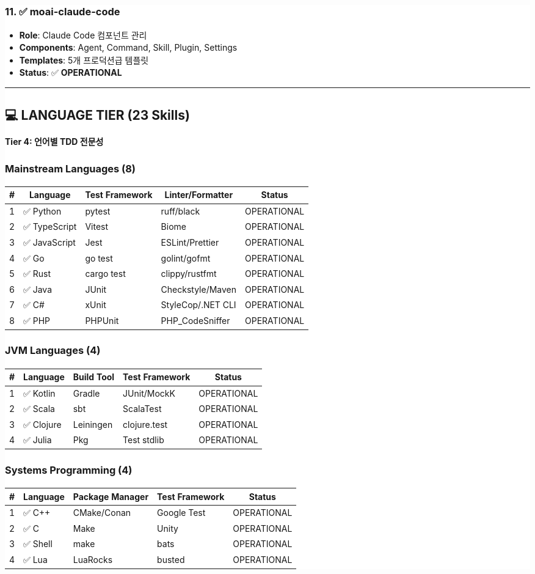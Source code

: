 ### 11. ✅ moai-claude-code
- **Role**: Claude Code 컴포넌트 관리
- **Components**: Agent, Command, Skill, Plugin, Settings
- **Templates**: 5개 프로덕션급 템플릿
- **Status**: ✅ **OPERATIONAL**

---

## 💻 LANGUAGE TIER (23 Skills)

**Tier 4: 언어별 TDD 전문성**

### Mainstream Languages (8)

| # | Language | Test Framework | Linter/Formatter | Status |
|---|----------|----------------|------------------|--------|
| 1 | ✅ Python | pytest | ruff/black | OPERATIONAL |
| 2 | ✅ TypeScript | Vitest | Biome | OPERATIONAL |
| 3 | ✅ JavaScript | Jest | ESLint/Prettier | OPERATIONAL |
| 4 | ✅ Go | go test | golint/gofmt | OPERATIONAL |
| 5 | ✅ Rust | cargo test | clippy/rustfmt | OPERATIONAL |
| 6 | ✅ Java | JUnit | Checkstyle/Maven | OPERATIONAL |
| 7 | ✅ C# | xUnit | StyleCop/.NET CLI | OPERATIONAL |
| 8 | ✅ PHP | PHPUnit | PHP_CodeSniffer | OPERATIONAL |

### JVM Languages (4)

| # | Language | Build Tool | Test Framework | Status |
|---|----------|------------|----------------|--------|
| 1 | ✅ Kotlin | Gradle | JUnit/MockK | OPERATIONAL |
| 2 | ✅ Scala | sbt | ScalaTest | OPERATIONAL |
| 3 | ✅ Clojure | Leiningen | clojure.test | OPERATIONAL |
| 4 | ✅ Julia | Pkg | Test stdlib | OPERATIONAL |

### Systems Programming (4)

| # | Language | Package Manager | Test Framework | Status |
|---|----------|-----------------|----------------|--------|
| 1 | ✅ C++ | CMake/Conan | Google Test | OPERATIONAL |
| 2 | ✅ C | Make | Unity | OPERATIONAL |
| 3 | ✅ Shell | make | bats | OPERATIONAL |
| 4 | ✅ Lua | LuaRocks | busted | OPERATIONAL |

